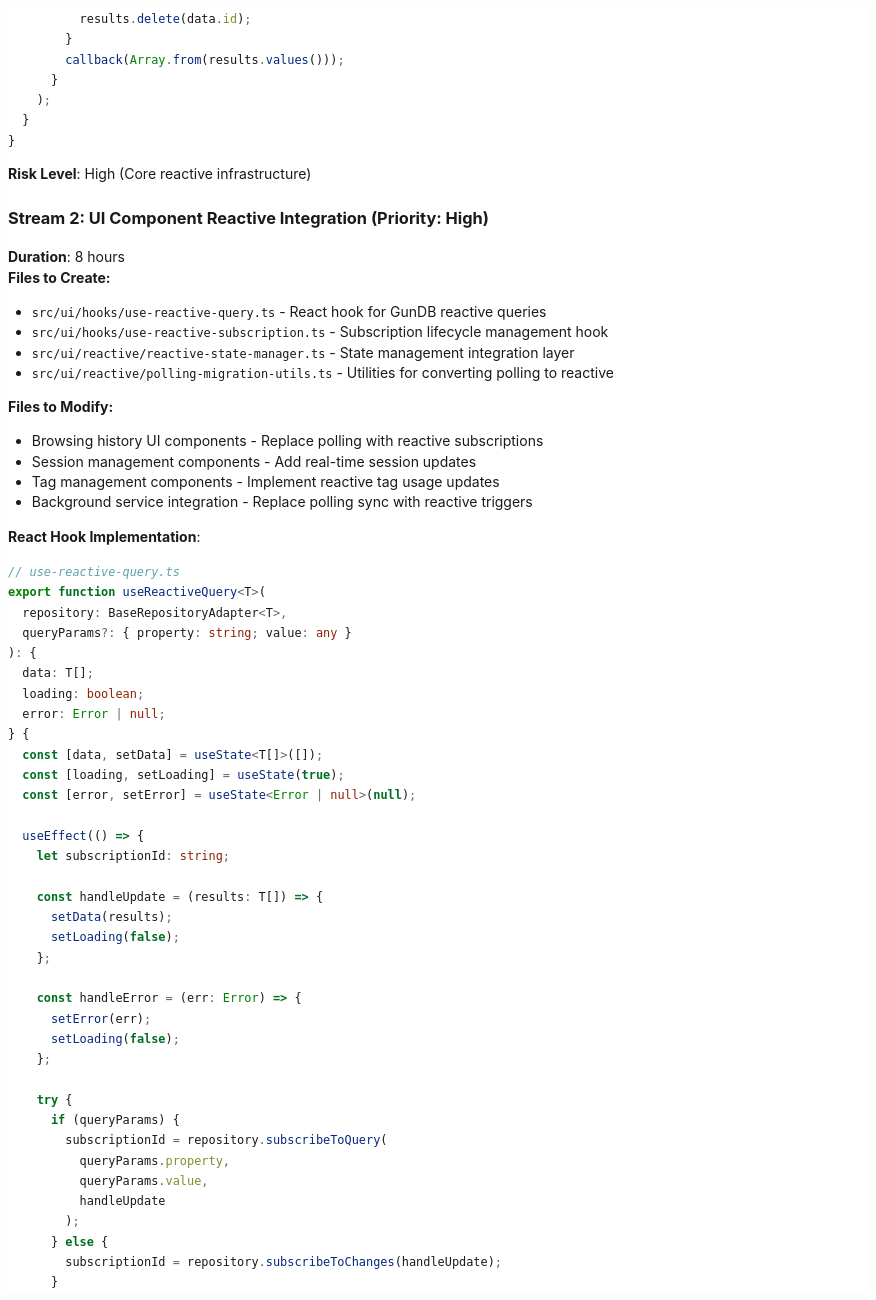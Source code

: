 ```typescript
          results.delete(data.id);
        }
        callback(Array.from(results.values()));
      }
    );
  }
}
```

**Risk Level**: High (Core reactive infrastructure)

### Stream 2: UI Component Reactive Integration (Priority: High)
**Duration**: 8 hours  
**Files to Create:**
- `src/ui/hooks/use-reactive-query.ts` - React hook for GunDB reactive queries
- `src/ui/hooks/use-reactive-subscription.ts` - Subscription lifecycle management hook
- `src/ui/reactive/reactive-state-manager.ts` - State management integration layer
- `src/ui/reactive/polling-migration-utils.ts` - Utilities for converting polling to reactive

**Files to Modify:**
- Browsing history UI components - Replace polling with reactive subscriptions
- Session management components - Add real-time session updates
- Tag management components - Implement reactive tag usage updates
- Background service integration - Replace polling sync with reactive triggers

**React Hook Implementation**:
```typescript
// use-reactive-query.ts
export function useReactiveQuery<T>(
  repository: BaseRepositoryAdapter<T>,
  queryParams?: { property: string; value: any }
): {
  data: T[];
  loading: boolean;
  error: Error | null;
} {
  const [data, setData] = useState<T[]>([]);
  const [loading, setLoading] = useState(true);
  const [error, setError] = useState<Error | null>(null);

  useEffect(() => {
    let subscriptionId: string;

    const handleUpdate = (results: T[]) => {
      setData(results);
      setLoading(false);
    };

    const handleError = (err: Error) => {
      setError(err);
      setLoading(false);
    };

    try {
      if (queryParams) {
        subscriptionId = repository.subscribeToQuery(
          queryParams.property,
          queryParams.value,
          handleUpdate
        );
      } else {
        subscriptionId = repository.subscribeToChanges(handleUpdate);
      }
```